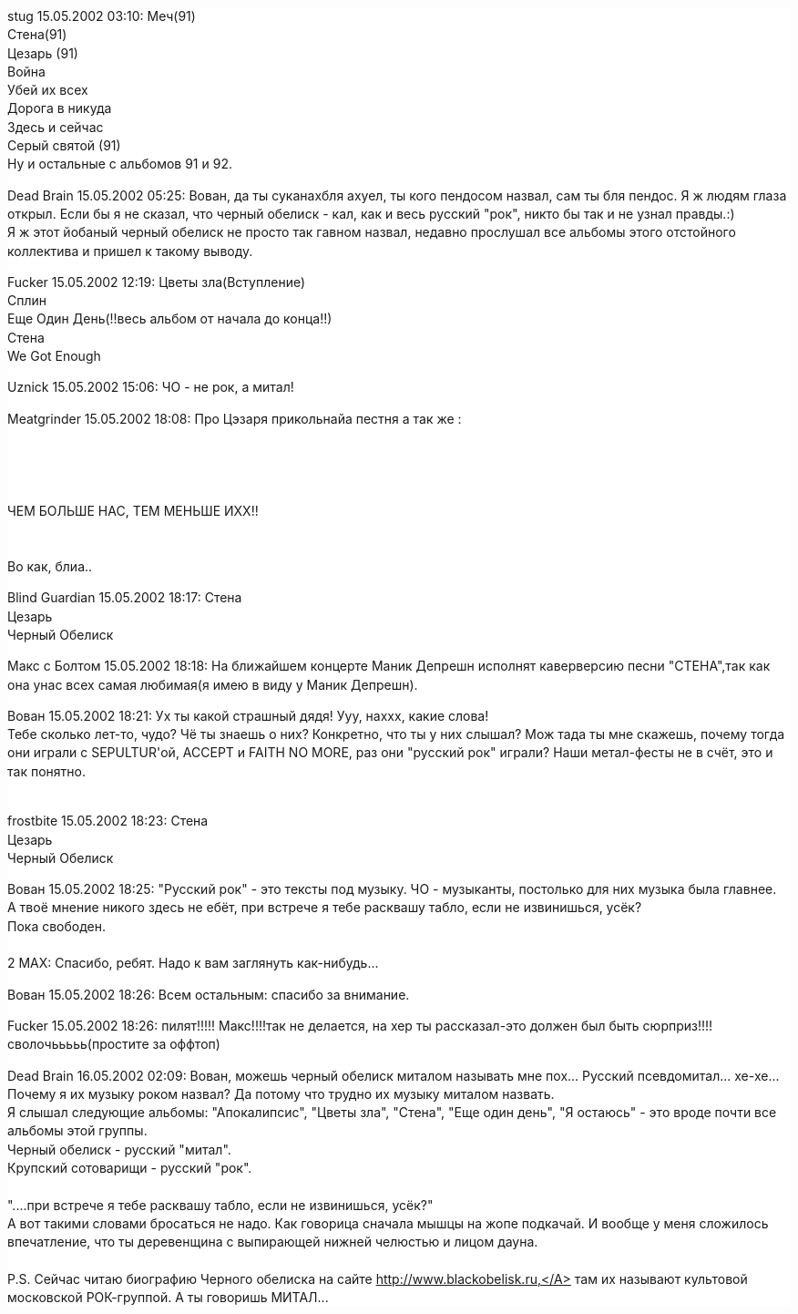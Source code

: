 stug 15.05.2002 03:10:
Меч(91)<BR>Стена(91)<BR>Цезарь (91)<BR>Война<BR>Убей их всех<BR>Дорога в никуда<BR>Здесь и сейчас<BR>Серый святой (91)<BR>Ну и остальные с альбомов 91 и 92.<BR>

Dead Brain 15.05.2002 05:25:
Вован, да ты суканахбля ахуел, ты кого пендосом назвал, сам ты бля пендос. Я ж людям глаза открыл. Если бы я не сказал, что черный обелиск - кал, как и весь русский "рок", никто бы так и не узнал правды.:)<BR>Я ж этот йобаный черный обелиск не просто так гавном назвал, недавно прослушал все альбомы этого отстойного коллектива и пришел к такому выводу.

Fucker 15.05.2002 12:19:
Цветы зла(Вступление)<BR>Сплин<BR>Еще Один  День(!!весь альбом от начала до конца!!)<BR>Стена<BR> We Got Enough

Uznick 15.05.2002 15:06:
ЧО - не рок, а митал!

Meatgrinder 15.05.2002 18:08:
Про Цэзаря прикольнайа пестня а так же :<BR><BR><BR><BR><BR>ЧЕМ БОЛЬШЕ НАС, ТЕМ МЕНЬШЕ ИХХ!!<BR><BR><BR>Во как, блиа..

Blind Guardian 15.05.2002 18:17:
Стена<BR>Цезарь<BR>Черный Обелиск

Макс с Болтом 15.05.2002 18:18:
На ближайшем концерте Маник Депрешн исполнят каверверсию песни "СТЕНА",так как она унас всех самая любимая(я имею в виду у Маник Депрешн).

Вован 15.05.2002 18:21:
Ух ты какой страшный дядя! Ууу, наххх, какие слова!<BR>Тебе сколько лет-то, чудо? Чё ты знаешь о них? Конкретно, что ты у них  слышал? Мож тада ты мне скажешь, почему тогда они играли с SEPULTUR'ой, ACCEPT и FAITH NO MORE, раз они "русский рок" играли? Наши метал-фесты не в счёт, это и так понятно.<BR><BR>

frostbite 15.05.2002 18:23:
Стена<BR>Цезарь<BR>Черный Обелиск

Вован 15.05.2002 18:25:
"Русский рок" - это тексты под музыку. ЧО - музыканты, постолько для них музыка была главнее.<BR>А твоё мнение никого здесь не ебёт, при встрече я тебе расквашу табло, если не извинишься, усёк? <BR>Пока свободен.<BR><BR>2 MAX: Спасибо, ребят. Надо к вам заглянуть как-нибудь...

Вован 15.05.2002 18:26:
Всем остальным: спасибо за внимание.

Fucker 15.05.2002 18:26:
пилят!!!!! Макс!!!!так не делается, на хер ты рассказал-это должен был быть сюрприз!!!!сволочььььь(простите за оффтоп)

Dead Brain 16.05.2002 02:09:
Вован, можешь черный обелиск миталом называть мне пох... Русский псевдомитал... хе-хе... Почему я их музыку роком назвал? Да потому что трудно их музыку миталом назвать.<BR>Я слышал следующие альбомы: "Апокалипсис", "Цветы зла", "Стена", "Еще один день", "Я остаюсь" - это вроде почти все альбомы этой группы. <BR>Черный обелиск - русский "митал".<BR>Крупский сотоварищи - русский "рок".<BR><BR>"....при встрече я тебе расквашу табло, если не извинишься, усёк?"<BR>А вот такими словами бросаться не надо. Как говорица сначала мышцы на жопе подкачай. И вообще у меня сложилось впечатление, что ты деревенщина с выпирающей нижней челюстью и лицом дауна.<BR><BR>P.S. Сейчас читаю биографию Черного обелиска на сайте <A HREF="http://www.blackobelisk.ru," target="_blank">http://www.blackobelisk.ru,</A> там их называют культовой московской РОК-группой. А ты говоришь МИТАЛ...
